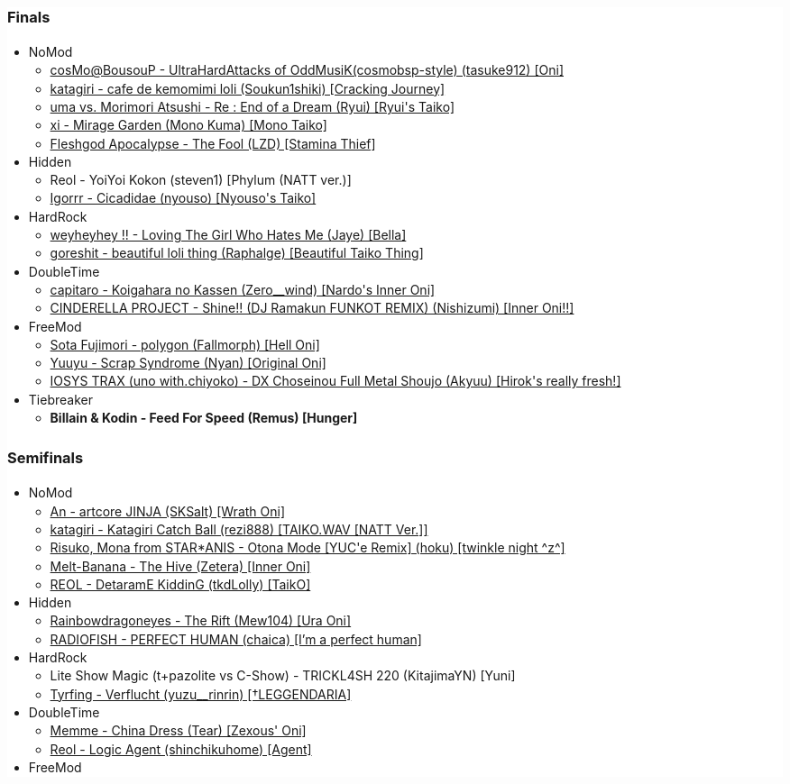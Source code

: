 ### Finals

- NoMod
  - [cosMo@BousouP - UltraHardAttacks of OddMusiK(cosmobsp-style) (tasuke912) \[Oni\]](https://osu.ppy.sh/beatmapsets/304074#taiko/681296)
  - [katagiri - cafe de kemomimi loli (Soukun1shiki) \[Cracking Journey\]](https://osu.ppy.sh/beatmapsets/792135#taiko/1661574)
  - [uma vs. Morimori Atsushi - Re : End of a Dream (Ryui) \[Ryui's Taiko\]](https://osu.ppy.sh/beatmapsets/532070#taiko/1127436)
  - [xi - Mirage Garden (Mono Kuma) \[Mono Taiko\]](https://osu.ppy.sh/beatmapsets/89851#taiko/244082)
  - [Fleshgod Apocalypse - The Fool (LZD) \[Stamina Thief\]](https://osu.ppy.sh/beatmapsets/442451#taiko/965433)
- Hidden
  - Reol - YoiYoi Kokon (steven1) \[Phylum (NATT ver.)\]
  - [Igorrr - Cicadidae (nyouso) \[Nyouso's Taiko\]](https://osu.ppy.sh/beatmapsets/182507/#taiko/437655)
- HardRock
  - [weyheyhey !! - Loving The Girl Who Hates Me (Jaye) \[Bella\]](https://osu.ppy.sh/beatmapsets/438651#taiko/1164383)
  - [goreshit - beautiful loli thing (Raphalge) \[Beautiful Taiko Thing\]](https://osu.ppy.sh/beatmapsets/582863#taiko/1233483)
- DoubleTime
  - [capitaro - Koigahara no Kassen (Zero__wind) \[Nardo's Inner Oni\]](https://osu.ppy.sh/beatmapsets/466053#taiko/1163723)
  - [CINDERELLA PROJECT - Shine!! (DJ Ramakun FUNKOT REMIX) (Nishizumi) \[Inner Oni!!\]](https://osu.ppy.sh/beatmapsets/549167#taiko/1162938)
- FreeMod
  - [Sota Fujimori - polygon (Fallmorph) \[Hell Oni\]](https://osu.ppy.sh/beatmapsets/721297#taiko/1523103)
  - [Yuuyu - Scrap Syndrome (Nyan) \[Original Oni\]](https://osu.ppy.sh/beatmapsets/179946/#taiko/432510)
  - [IOSYS TRAX (uno with.chiyoko) - DX Choseinou Full Metal Shoujo (Akyuu) \[Hirok's really fresh!\]](https://osu.ppy.sh/beatmapsets/823625#taiko/1725942)
- Tiebreaker
  - **Billain & Kodin - Feed For Speed (Remus) \[Hunger\]**

### Semifinals

- NoMod
  - [An - artcore JINJA (SKSalt) \[Wrath Oni\]](https://osu.ppy.sh/beatmapsets/198600#taiko/471176)
  - [katagiri - Katagiri Catch Ball (rezi888) \[TAIKO.WAV \[NATT Ver.\]\]](https://drive.google.com/uc?id=1p1PbqEYVHw_KgCP3fqpLAPQv3TbrRLZB "Google Drive")
  - [Risuko, Mona from STAR\*ANIS - Otona Mode [YUC'e Remix] (hoku) \[twinkle night ^z^\]](https://osu.ppy.sh/beatmapsets/804530#taiko/1688880)
  - [Melt-Banana - The Hive (Zetera) \[Inner Oni\]](https://osu.ppy.sh/beatmapsets/694436#taiko/2346971)
  - [REOL - DetaramE KiddinG (tkdLolly) \[TaikO\]](https://osu.ppy.sh/beatmapsets/790656#taiko/1658966)
- Hidden
  - [Rainbowdragoneyes - The Rift (Mew104) \[Ura Oni\]](https://osu.ppy.sh/beatmapsets/445365#taiko/1489206)
  - [RADIOFISH - PERFECT HUMAN (chaica) \[I’m a perfect human\]](https://osu.ppy.sh/beatmapsets/497333#taiko/1058605)
- HardRock
  - Lite Show Magic (t+pazolite vs C-Show) - TRICKL4SH 220 (KitajimaYN) \[Yuni\]
  - [Tyrfing - Verflucht (yuzu\_\_rinrin) \[†LEGGENDARIA\]](https://osu.ppy.sh/beatmapsets/726120#taiko/1533064)
- DoubleTime
  - [Memme - China Dress (Tear) \[Zexous' Oni\]](https://osu.ppy.sh/beatmapsets/137665#taiko/403249)
  - [Reol - Logic Agent (shinchikuhome) \[Agent\]](https://osu.ppy.sh/beatmapsets/691178#taiko/1462711)
- FreeMod

[flag_CA]: /wiki/shared/flag/CA.gif "Canada"
[flag_DE]: /wiki/shared/flag/DE.gif "Germany"
[flag_FI]: /wiki/shared/flag/FI.gif "Finland"
[flag_ID]: /wiki/shared/flag/ID.gif "Indonesia"
[flag_MX]: /wiki/shared/flag/MX.gif "Mexico"
[flag_US]: /wiki/shared/flag/US.gif "United States"